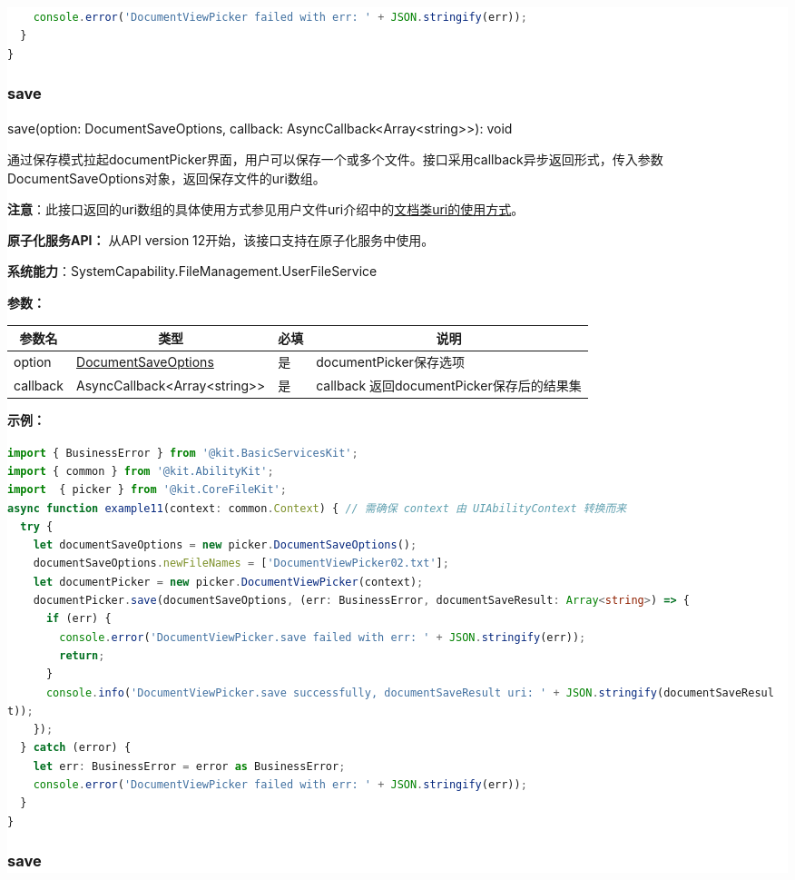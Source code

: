 ```ts
    console.error('DocumentViewPicker failed with err: ' + JSON.stringify(err));
  }
}
```

### save

save(option: DocumentSaveOptions, callback: AsyncCallback&lt;Array&lt;string&gt;&gt;): void

通过保存模式拉起documentPicker界面，用户可以保存一个或多个文件。接口采用callback异步返回形式，传入参数DocumentSaveOptions对象，返回保存文件的uri数组。

**注意**：此接口返回的uri数组的具体使用方式参见用户文件uri介绍中的[文档类uri的使用方式](../../file-management/user-file-uri-intro.md#文档类uri的使用方式)。

**原子化服务API：** 从API version 12开始，该接口支持在原子化服务中使用。

**系统能力**：SystemCapability.FileManagement.UserFileService

**参数：**

| 参数名  | 类型    | 必填 | 说明                       |
| ------- | ------- | ---- | -------------------------- |
| option | [DocumentSaveOptions](#documentsaveoptions) | 是   | documentPicker保存选项 |
| callback | AsyncCallback&lt;Array&lt;string&gt;&gt;      | 是   | callback 返回documentPicker保存后的结果集 |

**示例：**

```ts
import { BusinessError } from '@kit.BasicServicesKit';
import { common } from '@kit.AbilityKit';
import  { picker } from '@kit.CoreFileKit';
async function example11(context: common.Context) { // 需确保 context 由 UIAbilityContext 转换而来
  try {
    let documentSaveOptions = new picker.DocumentSaveOptions();
    documentSaveOptions.newFileNames = ['DocumentViewPicker02.txt'];
    let documentPicker = new picker.DocumentViewPicker(context);
    documentPicker.save(documentSaveOptions, (err: BusinessError, documentSaveResult: Array<string>) => {
      if (err) {
        console.error('DocumentViewPicker.save failed with err: ' + JSON.stringify(err));
        return;
      }
      console.info('DocumentViewPicker.save successfully, documentSaveResult uri: ' + JSON.stringify(documentSaveResult));
    });
  } catch (error) {
    let err: BusinessError = error as BusinessError;
    console.error('DocumentViewPicker failed with err: ' + JSON.stringify(err));
  }
}
```

### save
